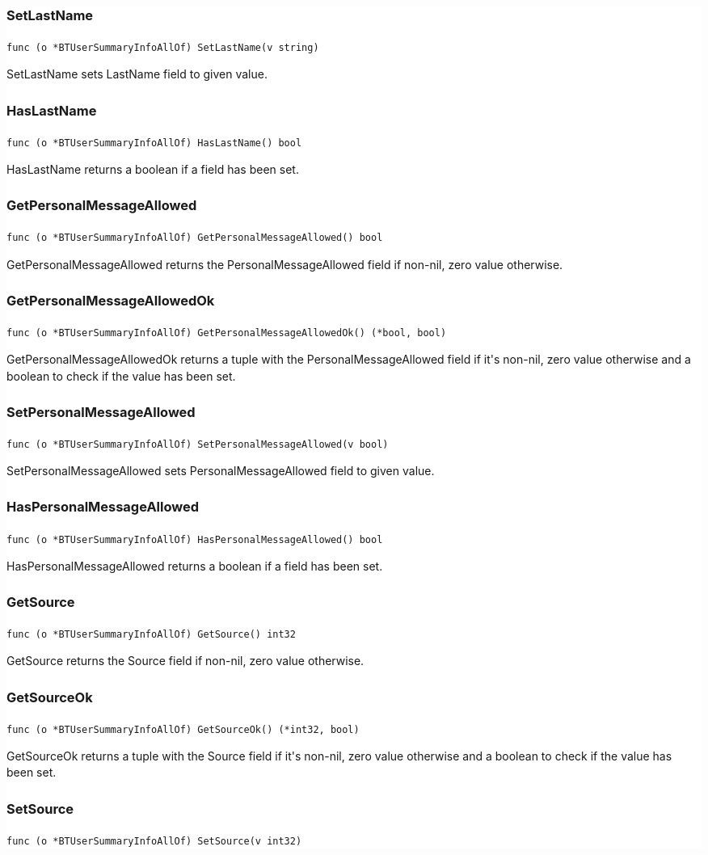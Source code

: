 ### SetLastName

`func (o *BTUserSummaryInfoAllOf) SetLastName(v string)`

SetLastName sets LastName field to given value.

### HasLastName

`func (o *BTUserSummaryInfoAllOf) HasLastName() bool`

HasLastName returns a boolean if a field has been set.

### GetPersonalMessageAllowed

`func (o *BTUserSummaryInfoAllOf) GetPersonalMessageAllowed() bool`

GetPersonalMessageAllowed returns the PersonalMessageAllowed field if non-nil, zero value otherwise.

### GetPersonalMessageAllowedOk

`func (o *BTUserSummaryInfoAllOf) GetPersonalMessageAllowedOk() (*bool, bool)`

GetPersonalMessageAllowedOk returns a tuple with the PersonalMessageAllowed field if it's non-nil, zero value otherwise
and a boolean to check if the value has been set.

### SetPersonalMessageAllowed

`func (o *BTUserSummaryInfoAllOf) SetPersonalMessageAllowed(v bool)`

SetPersonalMessageAllowed sets PersonalMessageAllowed field to given value.

### HasPersonalMessageAllowed

`func (o *BTUserSummaryInfoAllOf) HasPersonalMessageAllowed() bool`

HasPersonalMessageAllowed returns a boolean if a field has been set.

### GetSource

`func (o *BTUserSummaryInfoAllOf) GetSource() int32`

GetSource returns the Source field if non-nil, zero value otherwise.

### GetSourceOk

`func (o *BTUserSummaryInfoAllOf) GetSourceOk() (*int32, bool)`

GetSourceOk returns a tuple with the Source field if it's non-nil, zero value otherwise
and a boolean to check if the value has been set.

### SetSource

`func (o *BTUserSummaryInfoAllOf) SetSource(v int32)`
